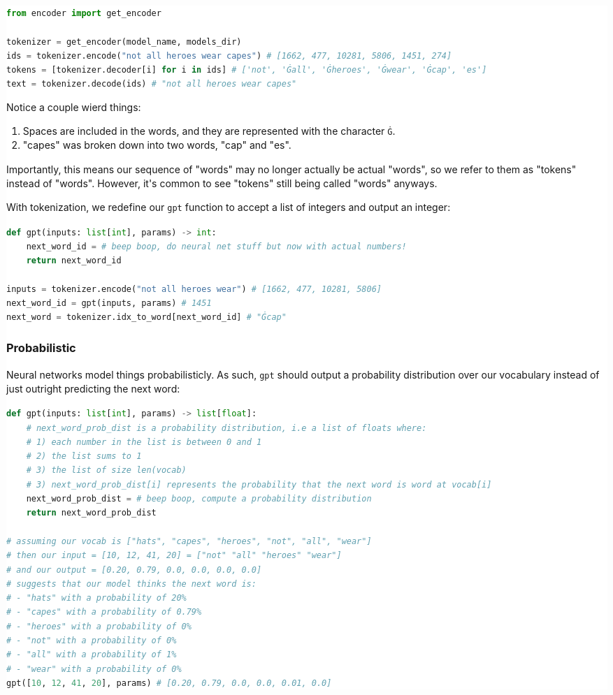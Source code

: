 ```python
from encoder import get_encoder

tokenizer = get_encoder(model_name, models_dir)
ids = tokenizer.encode("not all heroes wear capes") # [1662, 477, 10281, 5806, 1451, 274]
tokens = [tokenizer.decoder[i] for i in ids] # ['not', 'Ġall', 'Ġheroes', 'Ġwear', 'Ġcap', 'es']
text = tokenizer.decode(ids) # "not all heroes wear capes"
```

Notice a couple wierd things:

1) Spaces are included in the words, and they are represented with the character `Ġ`.
2) "capes" was broken down into two words, "cap" and "es".

Importantly, this means our sequence of "words" may no longer actually be actual "words", so we refer to them as "tokens" instead of "words". However, it's common to see "tokens" still being called "words" anyways.

With tokenization, we redefine our `gpt` function to accept a list of integers and output an integer:

```python
def gpt(inputs: list[int], params) -> int:
    next_word_id = # beep boop, do neural net stuff but now with actual numbers!
    return next_word_id

inputs = tokenizer.encode("not all heroes wear") # [1662, 477, 10281, 5806]
next_word_id = gpt(inputs, params) # 1451
next_word = tokenizer.idx_to_word[next_word_id] # "Ġcap"
```

### Probabilistic
Neural networks model things probabilisticly. As such, `gpt` should output a probability distribution over our vocabulary instead of just outright predicting the next word:

```python
def gpt(inputs: list[int], params) -> list[float]:
    # next_word_prob_dist is a probability distribution, i.e a list of floats where:
    # 1) each number in the list is between 0 and 1
    # 2) the list sums to 1
    # 3) the list of size len(vocab)
    # 3) next_word_prob_dist[i] represents the probability that the next word is word at vocab[i]
    next_word_prob_dist = # beep boop, compute a probability distribution
    return next_word_prob_dist

# assuming our vocab is ["hats", "capes", "heroes", "not", "all", "wear"]
# then our input = [10, 12, 41, 20] = ["not" "all" "heroes" "wear"]
# and our output = [0.20, 0.79, 0.0, 0.0, 0.0, 0.0]
# suggests that our model thinks the next word is:
# - "hats" with a probability of 20%
# - "capes" with a probability of 0.79%
# - "heroes" with a probability of 0%
# - "not" with a probability of 0%
# - "all" with a probability of 1%
# - "wear" with a probability of 0%
gpt([10, 12, 41, 20], params) # [0.20, 0.79, 0.0, 0.0, 0.01, 0.0]
```
